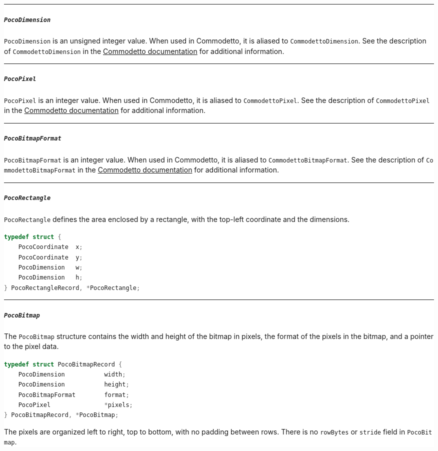 ***

##### `PocoDimension`

`PocoDimension` is an unsigned integer value. When used in Commodetto, it is aliased to `CommodettoDimension`. See the description of `CommodettoDimension` in the [Commodetto documentation](./commodetto.md) for additional information.

***

##### `PocoPixel`

`PocoPixel` is an integer value. When used in Commodetto, it is aliased to `CommodettoPixel`. See the description of `CommodettoPixel` in the [Commodetto documentation](./commodetto.md) for additional information.

***

##### `PocoBitmapFormat`

`PocoBitmapFormat` is an integer value. When used in Commodetto, it is aliased to `CommodettoBitmapFormat`. See the description of `CommodettoBitmapFormat` in the [Commodetto documentation](./commodetto.md) for additional information.

***

##### `PocoRectangle`

`PocoRectangle` defines the area enclosed by a rectangle, with the top-left coordinate and the dimensions.

```c
typedef struct {
	PocoCoordinate	x;
	PocoCoordinate	y;
	PocoDimension	w;
	PocoDimension	h;
} PocoRectangleRecord, *PocoRectangle;
```

***

##### `PocoBitmap`

The `PocoBitmap` structure contains the width and height of the bitmap in pixels, the format of the pixels in the bitmap, and a pointer to the pixel data. 

```c
typedef struct PocoBitmapRecord {
	PocoDimension			width;
	PocoDimension			height;
	PocoBitmapFormat		format;
	PocoPixel				*pixels;
} PocoBitmapRecord, *PocoBitmap;
```

The pixels are organized left to right, top to bottom, with no padding between rows. There is no `rowBytes` or `stride` field in `PocoBitmap`.
